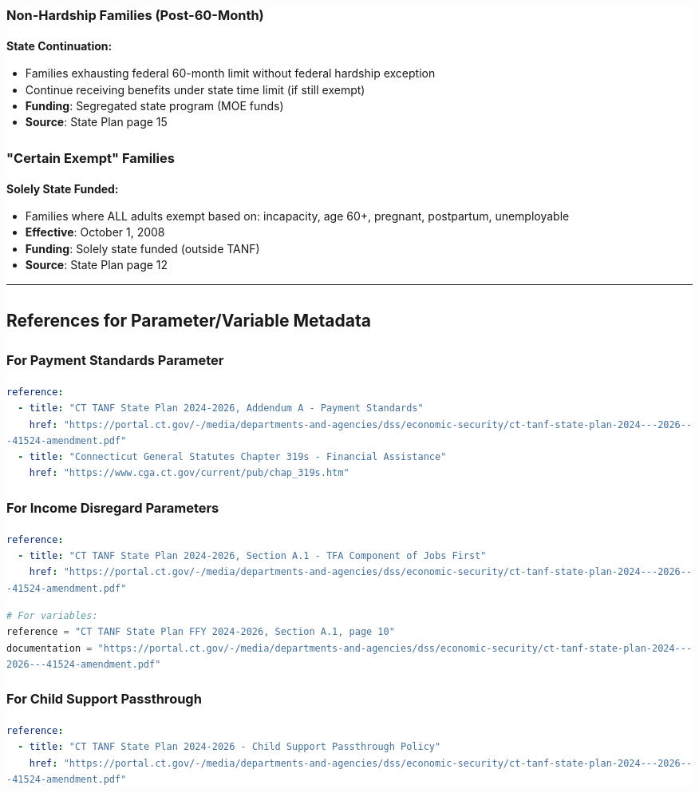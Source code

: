 ### Non-Hardship Families (Post-60-Month)

**State Continuation:**
- Families exhausting federal 60-month limit without federal hardship exception
- Continue receiving benefits under state time limit (if still exempt)
- **Funding**: Segregated state program (MOE funds)
- **Source**: State Plan page 15

### "Certain Exempt" Families

**Solely State Funded:**
- Families where ALL adults exempt based on: incapacity, age 60+, pregnant, postpartum, unemployable
- **Effective**: October 1, 2008
- **Funding**: Solely state funded (outside TANF)
- **Source**: State Plan page 12

---

## References for Parameter/Variable Metadata

### For Payment Standards Parameter

```yaml
reference:
  - title: "CT TANF State Plan 2024-2026, Addendum A - Payment Standards"
    href: "https://portal.ct.gov/-/media/departments-and-agencies/dss/economic-security/ct-tanf-state-plan-2024---2026---41524-amendment.pdf"
  - title: "Connecticut General Statutes Chapter 319s - Financial Assistance"
    href: "https://www.cga.ct.gov/current/pub/chap_319s.htm"
```

### For Income Disregard Parameters

```yaml
reference:
  - title: "CT TANF State Plan 2024-2026, Section A.1 - TFA Component of Jobs First"
    href: "https://portal.ct.gov/-/media/departments-and-agencies/dss/economic-security/ct-tanf-state-plan-2024---2026---41524-amendment.pdf"
```

```python
# For variables:
reference = "CT TANF State Plan FFY 2024-2026, Section A.1, page 10"
documentation = "https://portal.ct.gov/-/media/departments-and-agencies/dss/economic-security/ct-tanf-state-plan-2024---2026---41524-amendment.pdf"
```

### For Child Support Passthrough

```yaml
reference:
  - title: "CT TANF State Plan 2024-2026 - Child Support Passthrough Policy"
    href: "https://portal.ct.gov/-/media/departments-and-agencies/dss/economic-security/ct-tanf-state-plan-2024---2026---41524-amendment.pdf"
```
